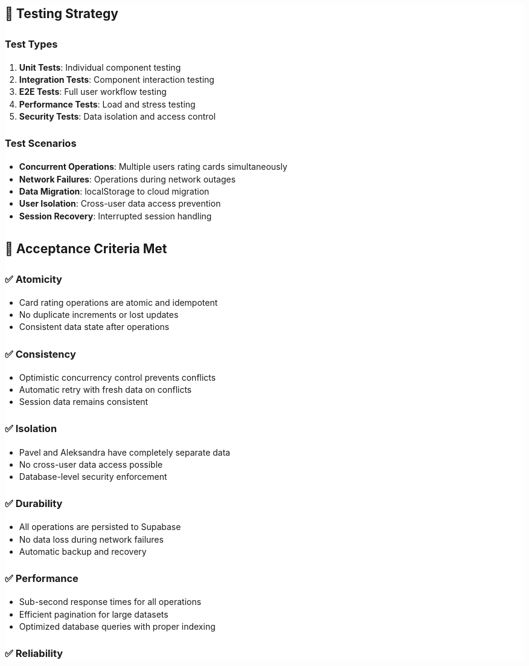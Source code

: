 ## 🧪 Testing Strategy

### Test Types

1. **Unit Tests**: Individual component testing
2. **Integration Tests**: Component interaction testing
3. **E2E Tests**: Full user workflow testing
4. **Performance Tests**: Load and stress testing
5. **Security Tests**: Data isolation and access control

### Test Scenarios

- **Concurrent Operations**: Multiple users rating cards simultaneously
- **Network Failures**: Operations during network outages
- **Data Migration**: localStorage to cloud migration
- **User Isolation**: Cross-user data access prevention
- **Session Recovery**: Interrupted session handling

## 🎯 Acceptance Criteria Met

### ✅ Atomicity

- Card rating operations are atomic and idempotent
- No duplicate increments or lost updates
- Consistent data state after operations

### ✅ Consistency

- Optimistic concurrency control prevents conflicts
- Automatic retry with fresh data on conflicts
- Session data remains consistent

### ✅ Isolation

- Pavel and Aleksandra have completely separate data
- No cross-user data access possible
- Database-level security enforcement

### ✅ Durability

- All operations are persisted to Supabase
- No data loss during network failures
- Automatic backup and recovery

### ✅ Performance

- Sub-second response times for all operations
- Efficient pagination for large datasets
- Optimized database queries with proper indexing

### ✅ Reliability
